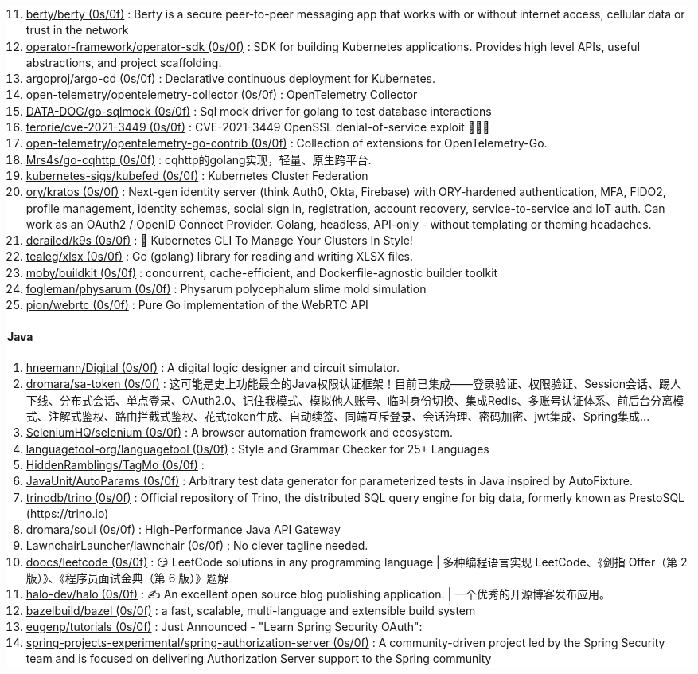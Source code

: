 11. [berty/berty (0s/0f)](https://github.com/berty/berty) : Berty is a secure peer-to-peer messaging app that works with or without internet access, cellular data or trust in the network
12. [operator-framework/operator-sdk (0s/0f)](https://github.com/operator-framework/operator-sdk) : SDK for building Kubernetes applications. Provides high level APIs, useful abstractions, and project scaffolding.
13. [argoproj/argo-cd (0s/0f)](https://github.com/argoproj/argo-cd) : Declarative continuous deployment for Kubernetes.
14. [open-telemetry/opentelemetry-collector (0s/0f)](https://github.com/open-telemetry/opentelemetry-collector) : OpenTelemetry Collector
15. [DATA-DOG/go-sqlmock (0s/0f)](https://github.com/DATA-DOG/go-sqlmock) : Sql mock driver for golang to test database interactions
16. [terorie/cve-2021-3449 (0s/0f)](https://github.com/terorie/cve-2021-3449) : CVE-2021-3449 OpenSSL denial-of-service exploit 👨🏻‍💻
17. [open-telemetry/opentelemetry-go-contrib (0s/0f)](https://github.com/open-telemetry/opentelemetry-go-contrib) : Collection of extensions for OpenTelemetry-Go.
18. [Mrs4s/go-cqhttp (0s/0f)](https://github.com/Mrs4s/go-cqhttp) : cqhttp的golang实现，轻量、原生跨平台.
19. [kubernetes-sigs/kubefed (0s/0f)](https://github.com/kubernetes-sigs/kubefed) : Kubernetes Cluster Federation
20. [ory/kratos (0s/0f)](https://github.com/ory/kratos) : Next-gen identity server (think Auth0, Okta, Firebase) with ORY-hardened authentication, MFA, FIDO2, profile management, identity schemas, social sign in, registration, account recovery, service-to-service and IoT auth. Can work as an OAuth2 / OpenID Connect Provider. Golang, headless, API-only - without templating or theming headaches.
21. [derailed/k9s (0s/0f)](https://github.com/derailed/k9s) : 🐶 Kubernetes CLI To Manage Your Clusters In Style!
22. [tealeg/xlsx (0s/0f)](https://github.com/tealeg/xlsx) : Go (golang) library for reading and writing XLSX files.
23. [moby/buildkit (0s/0f)](https://github.com/moby/buildkit) : concurrent, cache-efficient, and Dockerfile-agnostic builder toolkit
24. [fogleman/physarum (0s/0f)](https://github.com/fogleman/physarum) : Physarum polycephalum slime mold simulation
25. [pion/webrtc (0s/0f)](https://github.com/pion/webrtc) : Pure Go implementation of the WebRTC API

#### Java
1. [hneemann/Digital (0s/0f)](https://github.com/hneemann/Digital) : A digital logic designer and circuit simulator.
2. [dromara/sa-token (0s/0f)](https://github.com/dromara/sa-token) : 这可能是史上功能最全的Java权限认证框架！目前已集成——登录验证、权限验证、Session会话、踢人下线、分布式会话、单点登录、OAuth2.0、记住我模式、模拟他人账号、临时身份切换、集成Redis、多账号认证体系、前后台分离模式、注解式鉴权、路由拦截式鉴权、花式token生成、自动续签、同端互斥登录、会话治理、密码加密、jwt集成、Spring集成...
3. [SeleniumHQ/selenium (0s/0f)](https://github.com/SeleniumHQ/selenium) : A browser automation framework and ecosystem.
4. [languagetool-org/languagetool (0s/0f)](https://github.com/languagetool-org/languagetool) : Style and Grammar Checker for 25+ Languages
5. [HiddenRamblings/TagMo (0s/0f)](https://github.com/HiddenRamblings/TagMo) : 
6. [JavaUnit/AutoParams (0s/0f)](https://github.com/JavaUnit/AutoParams) : Arbitrary test data generator for parameterized tests in Java inspired by AutoFixture.
7. [trinodb/trino (0s/0f)](https://github.com/trinodb/trino) : Official repository of Trino, the distributed SQL query engine for big data, formerly known as PrestoSQL (https://trino.io)
8. [dromara/soul (0s/0f)](https://github.com/dromara/soul) : High-Performance Java API Gateway
9. [LawnchairLauncher/lawnchair (0s/0f)](https://github.com/LawnchairLauncher/lawnchair) : No clever tagline needed.
10. [doocs/leetcode (0s/0f)](https://github.com/doocs/leetcode) : 😏 LeetCode solutions in any programming language | 多种编程语言实现 LeetCode、《剑指 Offer（第 2 版）》、《程序员面试金典（第 6 版）》题解
11. [halo-dev/halo (0s/0f)](https://github.com/halo-dev/halo) : ✍ An excellent open source blog publishing application. | 一个优秀的开源博客发布应用。
12. [bazelbuild/bazel (0s/0f)](https://github.com/bazelbuild/bazel) : a fast, scalable, multi-language and extensible build system
13. [eugenp/tutorials (0s/0f)](https://github.com/eugenp/tutorials) : Just Announced - "Learn Spring Security OAuth":
14. [spring-projects-experimental/spring-authorization-server (0s/0f)](https://github.com/spring-projects-experimental/spring-authorization-server) : A community-driven project led by the Spring Security team and is focused on delivering Authorization Server support to the Spring community